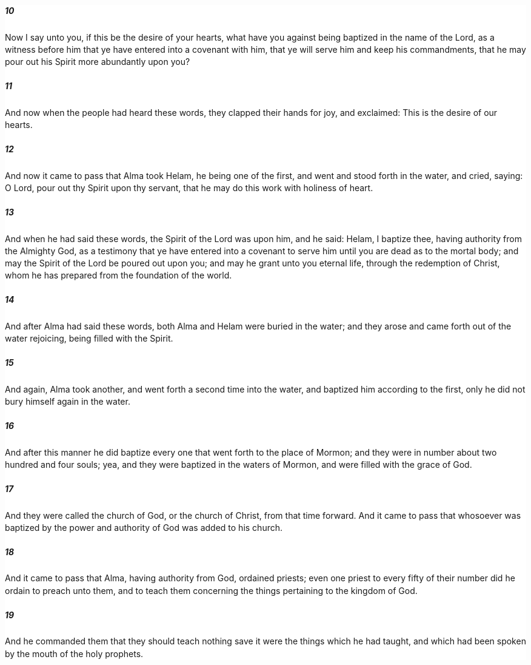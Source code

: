##### 10

Now I say unto you, if this be the desire of your hearts, what have you against being baptized in the name of the Lord, as a witness before him that ye have entered into a covenant with him, that ye will serve him and keep his commandments, that he may pour out his Spirit more abundantly upon you?

##### 11

And now when the people had heard these words, they clapped their hands for joy, and exclaimed: This is the desire of our hearts.

##### 12

And now it came to pass that Alma took Helam, he being one of the first, and went and stood forth in the water, and cried, saying: O Lord, pour out thy Spirit upon thy servant, that he may do this work with holiness of heart.

##### 13

And when he had said these words, the Spirit of the Lord was upon him, and he said: Helam, I baptize thee, having authority from the Almighty God, as a testimony that ye have entered into a covenant to serve him until you are dead as to the mortal body; and may the Spirit of the Lord be poured out upon you; and may he grant unto you eternal life, through the redemption of Christ, whom he has prepared from the foundation of the world.

##### 14

And after Alma had said these words, both Alma and Helam were buried in the water; and they arose and came forth out of the water rejoicing, being filled with the Spirit.

##### 15

And again, Alma took another, and went forth a second time into the water, and baptized him according to the first, only he did not bury himself again in the water.

##### 16

And after this manner he did baptize every one that went forth to the place of Mormon; and they were in number about two hundred and four souls; yea, and they were baptized in the waters of Mormon, and were filled with the grace of God.

##### 17

And they were called the church of God, or the church of Christ, from that time forward. And it came to pass that whosoever was baptized by the power and authority of God was added to his church.

##### 18

And it came to pass that Alma, having authority from God, ordained priests; even one priest to every fifty of their number did he ordain to preach unto them, and to teach them concerning the things pertaining to the kingdom of God.

##### 19

And he commanded them that they should teach nothing save it were the things which he had taught, and which had been spoken by the mouth of the holy prophets.
